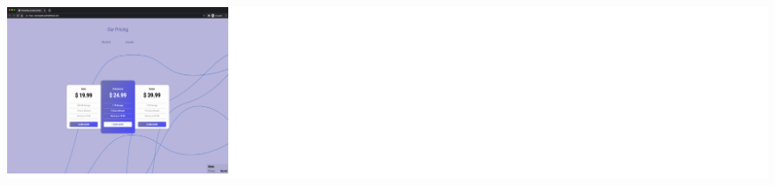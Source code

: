   <a href="https://pricecards.builtwithfunk.com/"><img src="docs/images/funk-price-card.png" alt="" width="250" style="margin-right: 20px" ></a>